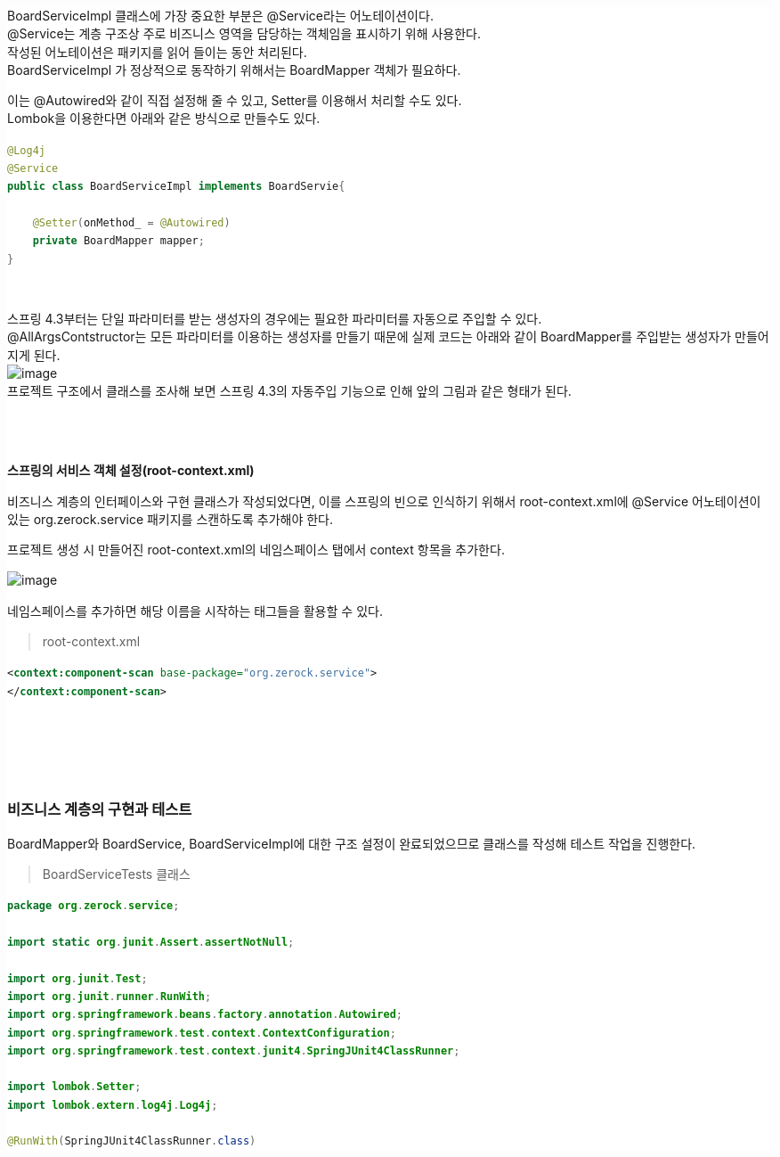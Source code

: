 BoardServiceImpl 클래스에 가장 중요한 부분은 @Service라는 어노테이션이다.<br>
@Service는 계층 구조상 주로 비즈니스 영역을 담당하는 객체임을 표시하기 위해 사용한다.<br>
작성된 어노테이션은 패키지를 읽어 들이는 동안 처리된다.<br>
BoardServiceImpl 가 정상적으로 동작하기 위해서는 BoardMapper 객체가 필요하다.<br>

이는 @Autowired와 같이 직접 설정해 줄 수 있고, Setter를 이용해서 처리할 수도 있다.<br>
Lombok을 이용한다면 아래와 같은 방식으로 만들수도 있다.<br>

```java
@Log4j
@Service
public class BoardServiceImpl implements BoardServie{

    @Setter(onMethod_ = @Autowired)
    private BoardMapper mapper;
}
```
<br>

스프링 4.3부터는 단일 파라미터를 받는 생성자의 경우에는 필요한 파라미터를 자동으로 주입할 수 있다.<br>
@AllArgsContstructor는 모든 파라미터를 이용하는 생성자를 만들기 때문에 실제 코드는 아래와 같이 BoardMapper를 주입받는 생성자가 만들어지게 된다.<br>
![image](https://user-images.githubusercontent.com/73421820/121378612-525fbb80-c97e-11eb-88da-7e1199658c74.png)<br>
프로젝트 구조에서 클래스를 조사해 보면 스프링 4.3의 자동주입 기능으로 인해 앞의 그림과 같은 형태가 된다.<br>



<br><br>

**스프링의 서비스 객체 설정(root-context.xml)**

비즈니스 계층의 인터페이스와 구현 클래스가 작성되었다면, 이를 스프링의 빈으로 인식하기 위해서 root-context.xml에 @Service 어노테이션이 있는 org.zerock.service 패키지를 스캔하도록 추가해야 한다.<br>

프로젝트 생성 시 만들어진 root-context.xml의 네임스페이스 탭에서 context 항목을 추가한다.<br>

![image](https://user-images.githubusercontent.com/73421820/121379287-d5811180-c97e-11eb-8f92-cb7fe64fee2c.png)<br>

네임스페이스를 추가하면 해당 이름을 시작하는 태그들을 활용할 수 있다.<br>

> root-context.xml

```xml
<context:component-scan base-package="org.zerock.service">
</context:component-scan>
```

<br>


<br><br>

### 비즈니스 계층의 구현과 테스트

BoardMapper와 BoardService, BoardServiceImpl에 대한 구조 설정이 완료되었으므로 클래스를 작성해 테스트 작업을 진행한다.<br>

> BoardServiceTests 클래스

```java
package org.zerock.service;

import static org.junit.Assert.assertNotNull;

import org.junit.Test;
import org.junit.runner.RunWith;
import org.springframework.beans.factory.annotation.Autowired;
import org.springframework.test.context.ContextConfiguration;
import org.springframework.test.context.junit4.SpringJUnit4ClassRunner;

import lombok.Setter;
import lombok.extern.log4j.Log4j;

@RunWith(SpringJUnit4ClassRunner.class)
```